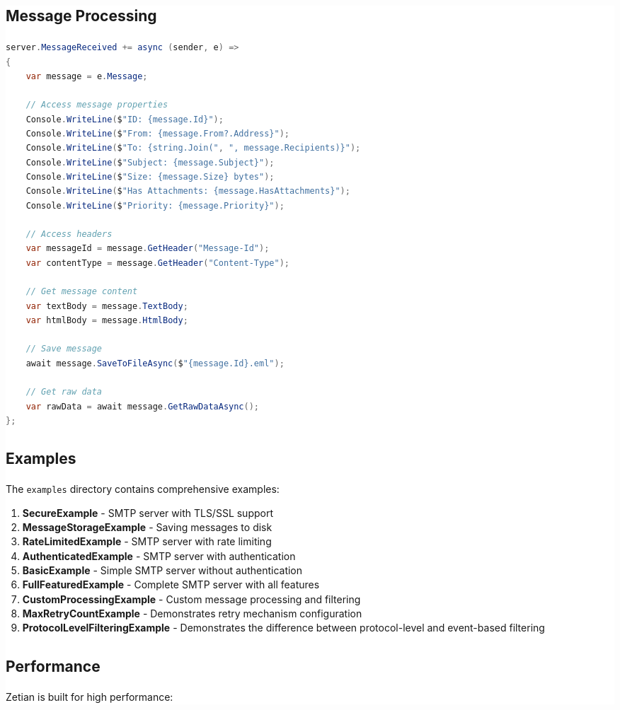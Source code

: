## Message Processing

```csharp
server.MessageReceived += async (sender, e) =>
{
    var message = e.Message;
    
    // Access message properties
    Console.WriteLine($"ID: {message.Id}");
    Console.WriteLine($"From: {message.From?.Address}");
    Console.WriteLine($"To: {string.Join(", ", message.Recipients)}");
    Console.WriteLine($"Subject: {message.Subject}");
    Console.WriteLine($"Size: {message.Size} bytes");
    Console.WriteLine($"Has Attachments: {message.HasAttachments}");
    Console.WriteLine($"Priority: {message.Priority}");
    
    // Access headers
    var messageId = message.GetHeader("Message-Id");
    var contentType = message.GetHeader("Content-Type");
    
    // Get message content
    var textBody = message.TextBody;
    var htmlBody = message.HtmlBody;
    
    // Save message
    await message.SaveToFileAsync($"{message.Id}.eml");
    
    // Get raw data
    var rawData = await message.GetRawDataAsync();
};
```

## Examples

The `examples` directory contains comprehensive examples:

1. **SecureExample** - SMTP server with TLS/SSL support
2. **MessageStorageExample** - Saving messages to disk
3. **RateLimitedExample** - SMTP server with rate limiting
4. **AuthenticatedExample** - SMTP server with authentication
5. **BasicExample** - Simple SMTP server without authentication
6. **FullFeaturedExample** - Complete SMTP server with all features
7. **CustomProcessingExample** - Custom message processing and filtering
8. **MaxRetryCountExample** - Demonstrates retry mechanism configuration
9. **ProtocolLevelFilteringExample** - Demonstrates the difference between protocol-level and event-based filtering

## Performance

Zetian is built for high performance:
